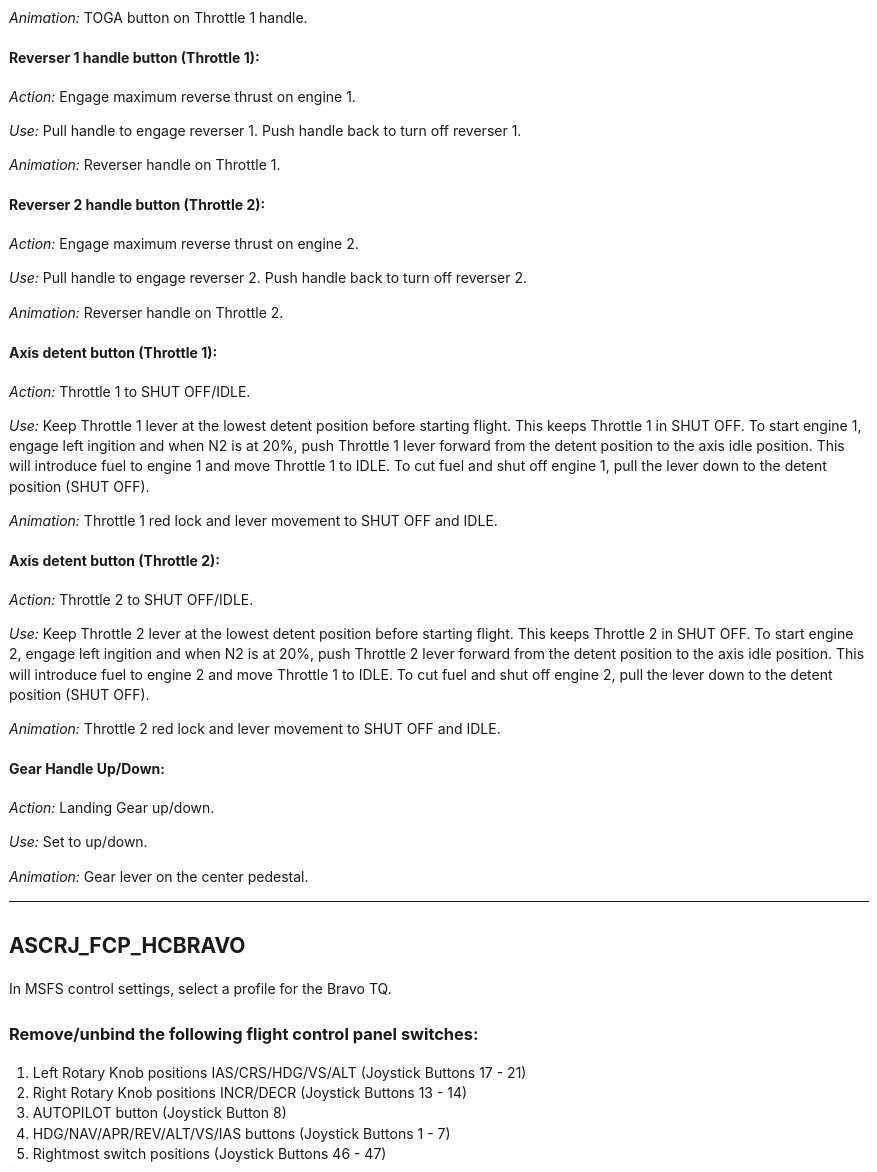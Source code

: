 _Animation:_ TOGA button on Throttle 1 handle.

#### **Reverser 1 handle button (Throttle 1):**
_Action:_ Engage maximum reverse thrust on engine 1.

_Use:_ Pull handle to engage reverser 1. Push handle back to turn off reverser 1.

_Animation:_ Reverser handle on Throttle 1.

#### **Reverser 2 handle button (Throttle 2):**
_Action:_ Engage maximum reverse thrust on engine 2.

_Use:_ Pull handle to engage reverser 2. Push handle back to turn off reverser 2.

_Animation:_ Reverser handle on Throttle 2.

#### **Axis detent button (Throttle 1):**
_Action:_ Throttle 1 to SHUT OFF/IDLE.

_Use:_ Keep Throttle 1 lever at the lowest detent position before starting flight. This keeps Throttle 1 in SHUT OFF. To start engine 1, engage left ingition and when N2 is at 20%, push Throttle 1 lever forward from the detent position to the axis idle position. This will introduce fuel to engine 1 and move Throttle 1 to IDLE. To cut fuel and shut off engine 1, pull the lever down to the detent position (SHUT OFF).

_Animation:_ Throttle 1 red lock and lever movement to SHUT OFF and IDLE.

#### **Axis detent button (Throttle 2):**
_Action:_ Throttle 2 to SHUT OFF/IDLE.

_Use:_ Keep Throttle 2 lever at the lowest detent position before starting flight. This keeps Throttle 2 in SHUT OFF. To start engine 2, engage left ingition and when N2 is at 20%, push Throttle 2 lever forward from the detent position to the axis idle position. This will introduce fuel to engine 2 and move Throttle 1 to IDLE. To cut fuel and shut off engine 2, pull the lever down to the detent position (SHUT OFF).

_Animation:_ Throttle 2 red lock and lever movement to SHUT OFF and IDLE.

#### **Gear Handle Up/Down:**
_Action:_ Landing Gear up/down.

_Use:_ Set to up/down.

_Animation:_ Gear lever on the center pedestal.


---
## ASCRJ_FCP_HCBRAVO
In MSFS control settings, select a profile for the Bravo TQ.

### **Remove/unbind the following flight control panel switches:**

1. Left Rotary Knob positions IAS/CRS/HDG/VS/ALT (Joystick Buttons 17 - 21)
1. Right Rotary Knob positions INCR/DECR (Joystick Buttons 13 - 14)
1. AUTOPILOT button (Joystick Button 8)
1. HDG/NAV/APR/REV/ALT/VS/IAS buttons (Joystick Buttons 1 - 7)
1. Rightmost switch positions (Joystick Buttons 46 - 47)
